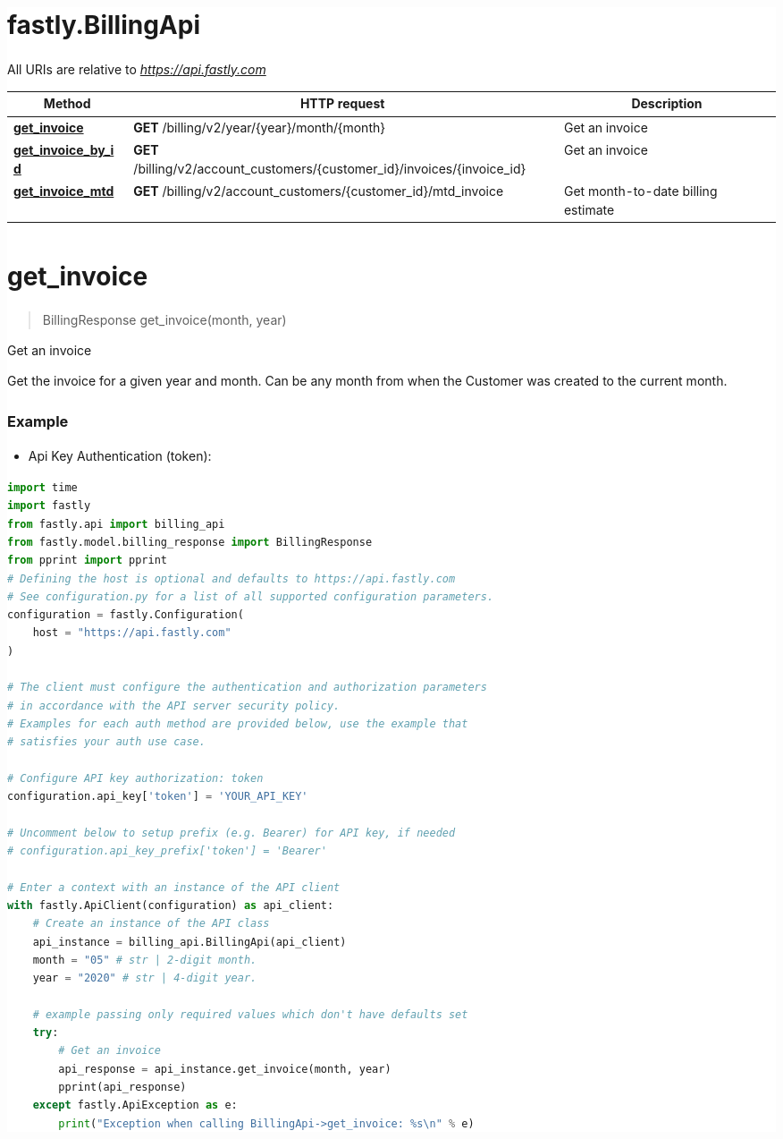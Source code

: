 # fastly.BillingApi

All URIs are relative to *https://api.fastly.com*

Method | HTTP request | Description
------------- | ------------- | -------------
[**get_invoice**](BillingApi.md#get_invoice) | **GET** /billing/v2/year/{year}/month/{month} | Get an invoice
[**get_invoice_by_id**](BillingApi.md#get_invoice_by_id) | **GET** /billing/v2/account_customers/{customer_id}/invoices/{invoice_id} | Get an invoice
[**get_invoice_mtd**](BillingApi.md#get_invoice_mtd) | **GET** /billing/v2/account_customers/{customer_id}/mtd_invoice | Get month-to-date billing estimate


# **get_invoice**
> BillingResponse get_invoice(month, year)

Get an invoice

Get the invoice for a given year and month. Can be any month from when the Customer was created to the current month.

### Example

* Api Key Authentication (token):

```python
import time
import fastly
from fastly.api import billing_api
from fastly.model.billing_response import BillingResponse
from pprint import pprint
# Defining the host is optional and defaults to https://api.fastly.com
# See configuration.py for a list of all supported configuration parameters.
configuration = fastly.Configuration(
    host = "https://api.fastly.com"
)

# The client must configure the authentication and authorization parameters
# in accordance with the API server security policy.
# Examples for each auth method are provided below, use the example that
# satisfies your auth use case.

# Configure API key authorization: token
configuration.api_key['token'] = 'YOUR_API_KEY'

# Uncomment below to setup prefix (e.g. Bearer) for API key, if needed
# configuration.api_key_prefix['token'] = 'Bearer'

# Enter a context with an instance of the API client
with fastly.ApiClient(configuration) as api_client:
    # Create an instance of the API class
    api_instance = billing_api.BillingApi(api_client)
    month = "05" # str | 2-digit month.
    year = "2020" # str | 4-digit year.

    # example passing only required values which don't have defaults set
    try:
        # Get an invoice
        api_response = api_instance.get_invoice(month, year)
        pprint(api_response)
    except fastly.ApiException as e:
        print("Exception when calling BillingApi->get_invoice: %s\n" % e)
```
